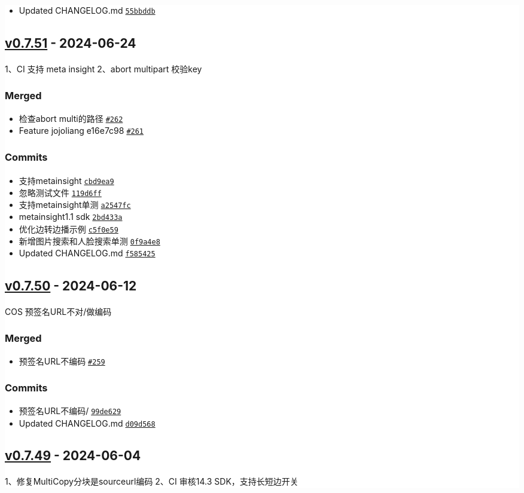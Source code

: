 - Updated CHANGELOG.md [`55bbddb`](https://github.com/tencentyun/cos-go-sdk-v5/commit/55bbddbd4b891a108dd376d55a70f8a0681db683)

## [v0.7.51](https://github.com/tencentyun/cos-go-sdk-v5/compare/v0.7.50...v0.7.51) - 2024-06-24

1、CI 支持 meta insight
2、abort multipart 校验key

### Merged

- 检查abort multi的路径 [`#262`](https://github.com/tencentyun/cos-go-sdk-v5/pull/262)
- Feature jojoliang e16e7c98 [`#261`](https://github.com/tencentyun/cos-go-sdk-v5/pull/261)

### Commits

- 支持metainsight [`cbd9ea9`](https://github.com/tencentyun/cos-go-sdk-v5/commit/cbd9ea9c5c3811d39fa8157d40836e9747cb011d)
- 忽略测试文件 [`119d6ff`](https://github.com/tencentyun/cos-go-sdk-v5/commit/119d6ff6b73440dff6aa061270e16c00cad1a1bd)
- 支持metainsight单测 [`a2547fc`](https://github.com/tencentyun/cos-go-sdk-v5/commit/a2547fc092227ce413e64a898dbaf0da9aa8cd33)
- metainsight1.1 sdk [`2bd433a`](https://github.com/tencentyun/cos-go-sdk-v5/commit/2bd433a7ab37427f8a548601f9358180ee8562ab)
- 优化边转边播示例 [`c5f0e59`](https://github.com/tencentyun/cos-go-sdk-v5/commit/c5f0e59566799a4b68f1b9142bf5dffb7cc529b3)
- 新增图片搜索和人脸搜索单测 [`0f9a4e8`](https://github.com/tencentyun/cos-go-sdk-v5/commit/0f9a4e83213cf0b5b875699dc394a802d76ca768)
- Updated CHANGELOG.md [`f585425`](https://github.com/tencentyun/cos-go-sdk-v5/commit/f585425752d4d1c44b4a657253e9d0f7b63136c4)

## [v0.7.50](https://github.com/tencentyun/cos-go-sdk-v5/compare/v0.7.49...v0.7.50) - 2024-06-12

COS 预签名URL不对/做编码

### Merged

- 预签名URL不编码 [`#259`](https://github.com/tencentyun/cos-go-sdk-v5/pull/259)

### Commits

- 预签名URL不编码/ [`99de629`](https://github.com/tencentyun/cos-go-sdk-v5/commit/99de62963ec569abbabcf37384912690b77e2846)
- Updated CHANGELOG.md [`d09d568`](https://github.com/tencentyun/cos-go-sdk-v5/commit/d09d568e871486662bbee1c36a6cff96e88f458a)

## [v0.7.49](https://github.com/tencentyun/cos-go-sdk-v5/compare/v0.7.48...v0.7.49) - 2024-06-04

1、修复MultiCopy分块是sourceurl编码
2、CI 审核14.3 SDK，支持长短边开关
